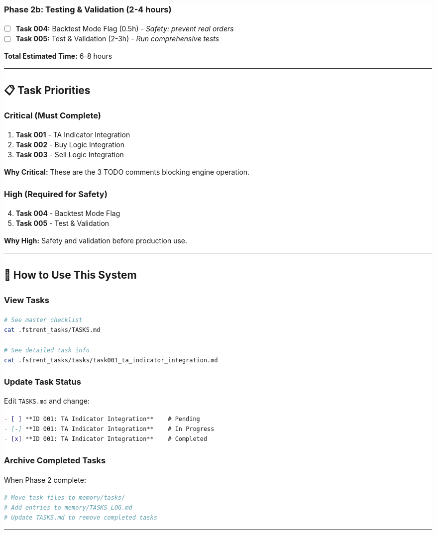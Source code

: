 ### Phase 2b: Testing & Validation (2-4 hours)
- [ ] **Task 004:** Backtest Mode Flag (0.5h) - *Safety: prevent real orders*
- [ ] **Task 005:** Test & Validation (2-3h) - *Run comprehensive tests*

**Total Estimated Time:** 6-8 hours

---

## 📋 Task Priorities

### Critical (Must Complete)
1. **Task 001** - TA Indicator Integration
2. **Task 002** - Buy Logic Integration
3. **Task 003** - Sell Logic Integration

**Why Critical:** These are the 3 TODO comments blocking engine operation.

### High (Required for Safety)
4. **Task 004** - Backtest Mode Flag
5. **Task 005** - Test & Validation

**Why High:** Safety and validation before production use.

---

## 🚀 How to Use This System

### View Tasks
```bash
# See master checklist
cat .fstrent_tasks/TASKS.md

# See detailed task info
cat .fstrent_tasks/tasks/task001_ta_indicator_integration.md
```

### Update Task Status
Edit `TASKS.md` and change:
```markdown
- [ ] **ID 001: TA Indicator Integration**    # Pending
- [-] **ID 001: TA Indicator Integration**    # In Progress
- [x] **ID 001: TA Indicator Integration**    # Completed
```

### Archive Completed Tasks
When Phase 2 complete:
```bash
# Move task files to memory/tasks/
# Add entries to memory/TASKS_LOG.md
# Update TASKS.md to remove completed tasks
```

---